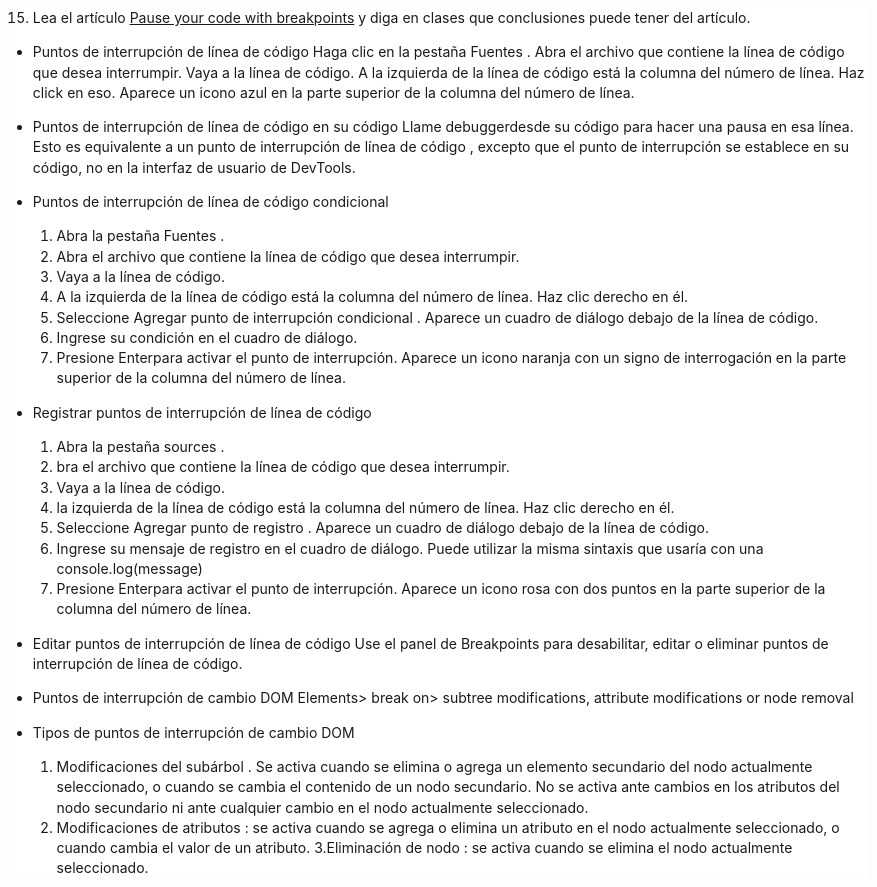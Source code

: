 
15. Lea el artículo [Pause your code with breakpoints](https://developer.chrome.com/docs/devtools/javascript/breakpoints/) y diga en clases que conclusiones puede tener del artículo.

- Puntos de interrupción de línea de código
  Haga clic en la pestaña Fuentes .
  Abra el archivo que contiene la línea de código que desea interrumpir.
  Vaya a la línea de código.
  A la izquierda de la línea de código está la columna del número de línea. Haz click en eso. Aparece un icono azul en la parte superior de la columna del número de línea.

- Puntos de interrupción de línea de código en su código
  Llame debuggerdesde su código para hacer una pausa en esa línea. Esto es equivalente a un punto de interrupción de línea de código , excepto que el punto de interrupción se establece en su código, no en la interfaz de usuario de DevTools.

- Puntos de interrupción de línea de código condicional
  1. Abra la pestaña Fuentes .
  2. Abra el archivo que contiene la línea de código que desea interrumpir.
  3. Vaya a la línea de código.
  4. A la izquierda de la línea de código está la columna del número de línea. Haz clic derecho en él.
  5. Seleccione Agregar punto de interrupción condicional . Aparece un cuadro de diálogo debajo de la línea de código.
  6. Ingrese su condición en el cuadro de diálogo.
  7. Presione Enterpara activar el punto de interrupción. Aparece un icono naranja con un signo de interrogación en la parte superior de la columna del número de línea.

- Registrar puntos de interrupción de línea de código

  1. Abra la pestaña sources .
  2. bra el archivo que contiene la línea de código que desea interrumpir.
  3. Vaya a la línea de código.
  4.  la izquierda de la línea de código está la columna del número de línea. Haz clic derecho en él.
  5. Seleccione Agregar punto de registro . Aparece un cuadro de diálogo debajo de la línea de código.
  6. Ingrese su mensaje de registro en el cuadro de diálogo. Puede utilizar la misma sintaxis que usaría con una console.log(message)
  7. Presione Enterpara activar el punto de interrupción. Aparece un icono rosa con dos puntos en la parte superior de la columna del número de línea.

- Editar puntos de interrupción de línea de código
  Use el panel de Breakpoints para desabilitar, editar o eliminar puntos de interrupción de línea de código.

- Puntos de interrupción de cambio DOM
  Elements> break on> subtree modifications, attribute modifications or node removal

- Tipos de puntos de interrupción de cambio DOM
  1. Modificaciones del subárbol . Se activa cuando se elimina o agrega un elemento secundario del nodo actualmente seleccionado, o cuando se cambia el contenido de un nodo secundario. No se activa ante cambios en los atributos del nodo secundario ni ante cualquier cambio en el nodo actualmente seleccionado.
  2. Modificaciones de atributos : se activa cuando se agrega o elimina un atributo en el nodo actualmente seleccionado, o cuando cambia el valor de un atributo.
  3.Eliminación de nodo : se activa cuando se elimina el nodo actualmente seleccionado.
